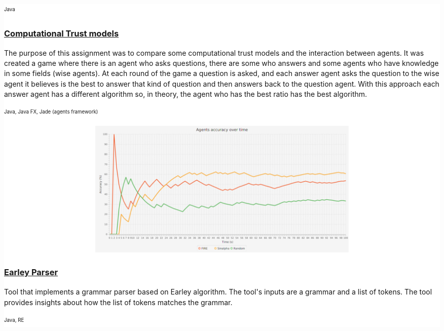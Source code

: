 <sub><sup>Java</sup></sub>


### [**Computational Trust models**](https://github.com/dvn123/Computational-Trust-models)
 The purpose of this assignment was to compare some computational trust models and the interaction between agents. It was created a game where there is an agent who asks questions, there are some who answers and some agents who have knowledge in some fields (wise agents). At each round of the game a question is asked, and each answer agent asks the question to the wise agent it believes is the best to answer that kind of question and then answers back to the question agent. With this approach each answer agent has a different algorithm so, in theory, the agent who has the best ratio has the best algorithm.

 <sub><sup>Java, Java FX, Jade (agents framework)</sup></sub>

 <center>
   <img src="resources/trustmodel.png" height="250px" alt="Computational Trust model"/>
 </center>


### [**Earley Parser**](https://github.com/tiagoaf5/Earley-Parser)

 Tool that implements a grammar parser based on Earley algorithm. The tool's inputs are a grammar and a list of tokens. The tool provides insights about how the list of tokens matches the grammar.

 <sub><sup>Java, RE</sup></sub>

 <center>